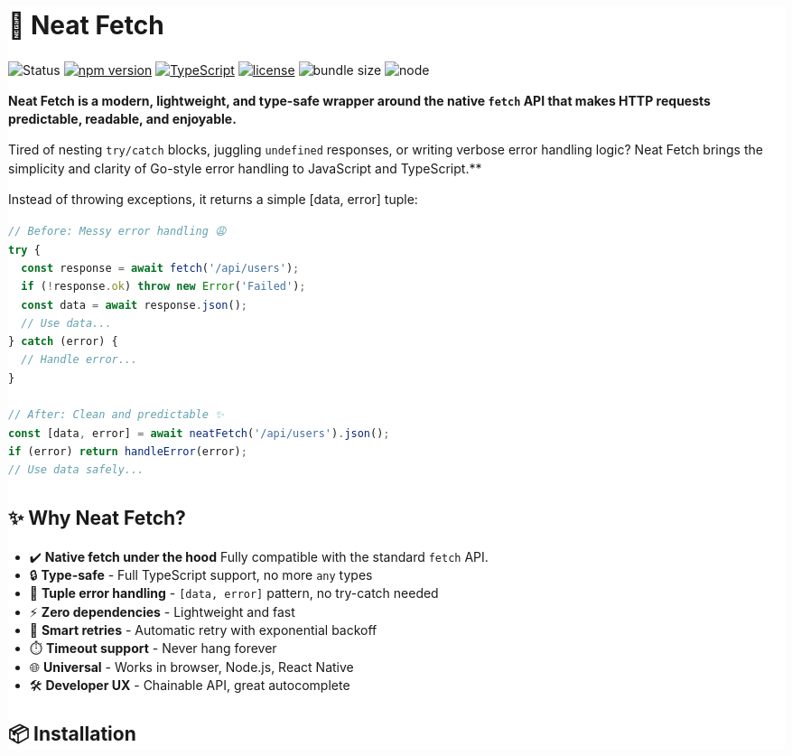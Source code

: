 # 🚀 Neat Fetch


![Status](https://img.shields.io/badge/Status-Active-green)
[![npm version](https://img.shields.io/npm/v/neat-fetch)](https://www.npmjs.com/package/neat-fetch)
[![TypeScript](https://img.shields.io/badge/%3C%2F%3E-TypeScript-%230074c1.svg)](http://www.typescriptlang.org/)
[![license](https://img.shields.io/npm/l/neat-fetch)](https://github.com/Dforrunner/neat-fetch/blob/main/LICENSE)
![bundle size](https://img.shields.io/bundlephobia/min/neat-fetch)
![node](https://img.shields.io/node/v/neat-fetch)

**Neat Fetch is a modern, lightweight, and type-safe wrapper around the native `fetch` API that makes HTTP requests predictable, readable, and enjoyable.**

Tired of nesting `try/catch` blocks, juggling `undefined` responses, or writing verbose error handling logic? Neat Fetch brings the simplicity and clarity of Go-style error handling to JavaScript and TypeScript.**

Instead of throwing exceptions, it returns a simple [data, error] tuple:
```typescript
// Before: Messy error handling 😩
try {
  const response = await fetch('/api/users');
  if (!response.ok) throw new Error('Failed');
  const data = await response.json();
  // Use data...
} catch (error) {
  // Handle error...
}

// After: Clean and predictable ✨
const [data, error] = await neatFetch('/api/users').json();
if (error) return handleError(error);
// Use data safely...
```

## ✨ Why Neat Fetch?
- ✔️ **Native fetch under the hood** Fully compatible with the standard `fetch` API.
- 🔒 **Type-safe** - Full TypeScript support, no more `any` types
- 🎯 **Tuple error handling** - `[data, error]` pattern, no try-catch needed
- ⚡ **Zero dependencies** - Lightweight and fast
- 🔄 **Smart retries** - Automatic retry with exponential backoff
- ⏱️ **Timeout support** - Never hang forever
- 🌐 **Universal** - Works in browser, Node.js, React Native
- 🛠️ **Developer UX** - Chainable API, great autocomplete

## 📦 Installation
